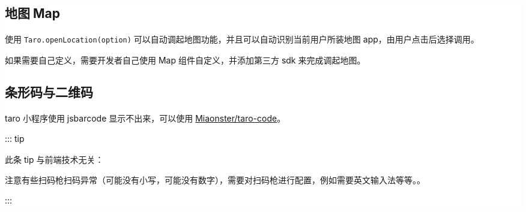 ## 地图 Map

使用 `Taro.openLocation(option)` 可以自动调起地图功能，并且可以自动识别当前用户所装地图 app，由用户点击后选择调用。

如果需要自己定义，需要开发者自己使用 Map 组件自定义，并添加第三方 sdk 来完成调起地图。

## 条形码与二维码

taro 小程序使用 jsbarcode 显示不出来，可以使用 [Miaonster/taro-code](https://github.com/Miaonster/taro-code)。

::: tip

此条 tip 与前端技术无关：

注意有些扫码枪扫码异常（可能没有小写，可能没有数字），需要对扫码枪进行配置，例如需要英文输入法等等。。

:::
